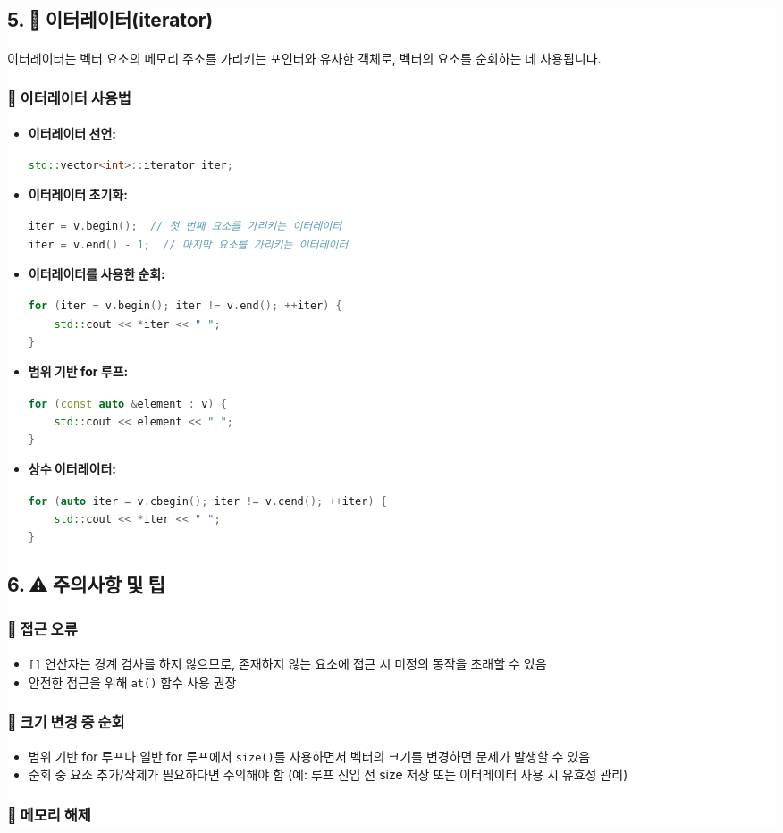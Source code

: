 ## 5. 🔄 이터레이터(iterator)

이터레이터는 벡터 요소의 메모리 주소를 가리키는 포인터와 유사한 객체로, 벡터의 요소를 순회하는 데 사용됩니다.

### 📝 이터레이터 사용법

- **이터레이터 선언:**

  ```cpp
  std::vector<int>::iterator iter;
  ```

- **이터레이터 초기화:**

  ```cpp
  iter = v.begin();  // 첫 번째 요소를 가리키는 이터레이터
  iter = v.end() - 1;  // 마지막 요소를 가리키는 이터레이터
  ```

- **이터레이터를 사용한 순회:**

  ```cpp
  for (iter = v.begin(); iter != v.end(); ++iter) {
      std::cout << *iter << " ";
  }
  ```

- **범위 기반 for 루프:**

  ```cpp
  for (const auto &element : v) {
      std::cout << element << " ";
  }
  ```

- **상수 이터레이터:**
  ```cpp
  for (auto iter = v.cbegin(); iter != v.cend(); ++iter) {
      std::cout << *iter << " ";
  }
  ```

## 6. ⚠️ 주의사항 및 팁

### 🚨 접근 오류

- `[]` 연산자는 경계 검사를 하지 않으므로, 존재하지 않는 요소에 접근 시 미정의 동작을 초래할 수 있음
- 안전한 접근을 위해 `at()` 함수 사용 권장

### 🔄 크기 변경 중 순회

- 범위 기반 for 루프나 일반 for 루프에서 `size()`를 사용하면서 벡터의 크기를 변경하면 문제가 발생할 수 있음
- 순회 중 요소 추가/삭제가 필요하다면 주의해야 함 (예: 루프 진입 전 size 저장 또는 이터레이터 사용 시 유효성 관리)

### 🧹 메모리 해제
